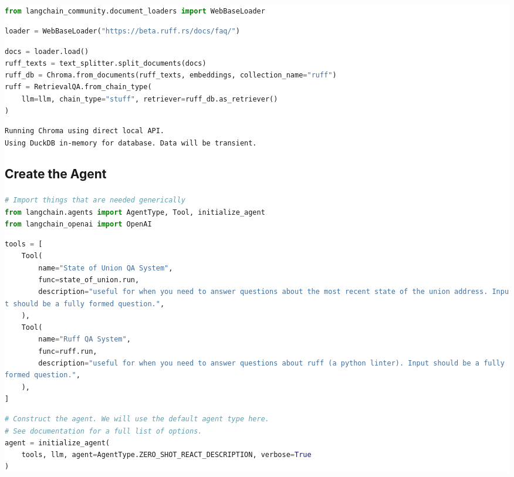
```python
from langchain_community.document_loaders import WebBaseLoader
```


```python
loader = WebBaseLoader("https://beta.ruff.rs/docs/faq/")
```


```python
docs = loader.load()
ruff_texts = text_splitter.split_documents(docs)
ruff_db = Chroma.from_documents(ruff_texts, embeddings, collection_name="ruff")
ruff = RetrievalQA.from_chain_type(
    llm=llm, chain_type="stuff", retriever=ruff_db.as_retriever()
)
```

    Running Chroma using direct local API.
    Using DuckDB in-memory for database. Data will be transient.
    


```python

```

## Create the Agent


```python
# Import things that are needed generically
from langchain.agents import AgentType, Tool, initialize_agent
from langchain_openai import OpenAI
```


```python
tools = [
    Tool(
        name="State of Union QA System",
        func=state_of_union.run,
        description="useful for when you need to answer questions about the most recent state of the union address. Input should be a fully formed question.",
    ),
    Tool(
        name="Ruff QA System",
        func=ruff.run,
        description="useful for when you need to answer questions about ruff (a python linter). Input should be a fully formed question.",
    ),
]
```


```python
# Construct the agent. We will use the default agent type here.
# See documentation for a full list of options.
agent = initialize_agent(
    tools, llm, agent=AgentType.ZERO_SHOT_REACT_DESCRIPTION, verbose=True
)
```
